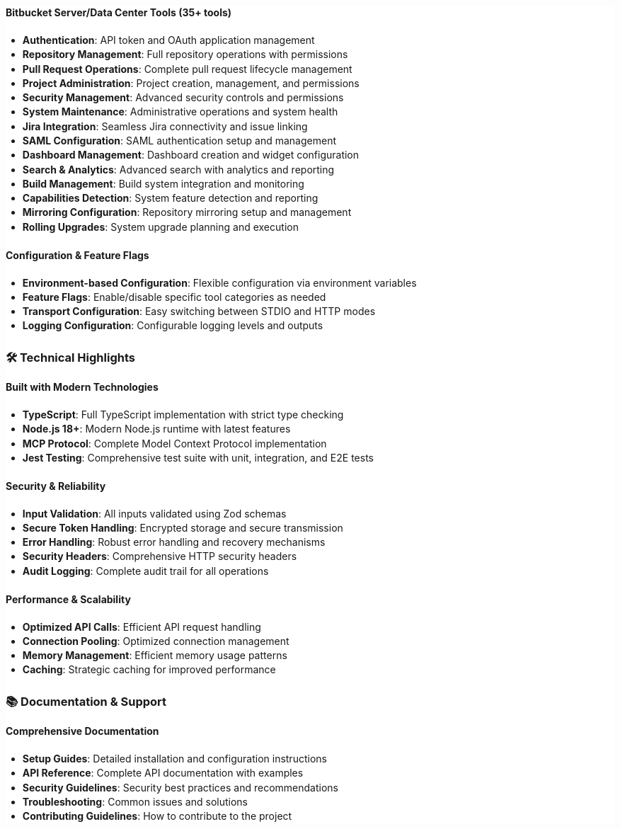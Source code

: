 #### Bitbucket Server/Data Center Tools (35+ tools)

- **Authentication**: API token and OAuth application management
- **Repository Management**: Full repository operations with permissions
- **Pull Request Operations**: Complete pull request lifecycle management
- **Project Administration**: Project creation, management, and permissions
- **Security Management**: Advanced security controls and permissions
- **System Maintenance**: Administrative operations and system health
- **Jira Integration**: Seamless Jira connectivity and issue linking
- **SAML Configuration**: SAML authentication setup and management
- **Dashboard Management**: Dashboard creation and widget configuration
- **Search & Analytics**: Advanced search with analytics and reporting
- **Build Management**: Build system integration and monitoring
- **Capabilities Detection**: System feature detection and reporting
- **Mirroring Configuration**: Repository mirroring setup and management
- **Rolling Upgrades**: System upgrade planning and execution

#### Configuration & Feature Flags

- **Environment-based Configuration**: Flexible configuration via environment variables
- **Feature Flags**: Enable/disable specific tool categories as needed
- **Transport Configuration**: Easy switching between STDIO and HTTP modes
- **Logging Configuration**: Configurable logging levels and outputs

### 🛠️ Technical Highlights

#### Built with Modern Technologies

- **TypeScript**: Full TypeScript implementation with strict type checking
- **Node.js 18+**: Modern Node.js runtime with latest features
- **MCP Protocol**: Complete Model Context Protocol implementation
- **Jest Testing**: Comprehensive test suite with unit, integration, and E2E tests

#### Security & Reliability

- **Input Validation**: All inputs validated using Zod schemas
- **Secure Token Handling**: Encrypted storage and secure transmission
- **Error Handling**: Robust error handling and recovery mechanisms
- **Security Headers**: Comprehensive HTTP security headers
- **Audit Logging**: Complete audit trail for all operations

#### Performance & Scalability

- **Optimized API Calls**: Efficient API request handling
- **Connection Pooling**: Optimized connection management
- **Memory Management**: Efficient memory usage patterns
- **Caching**: Strategic caching for improved performance

### 📚 Documentation & Support

#### Comprehensive Documentation

- **Setup Guides**: Detailed installation and configuration instructions
- **API Reference**: Complete API documentation with examples
- **Security Guidelines**: Security best practices and recommendations
- **Troubleshooting**: Common issues and solutions
- **Contributing Guidelines**: How to contribute to the project
